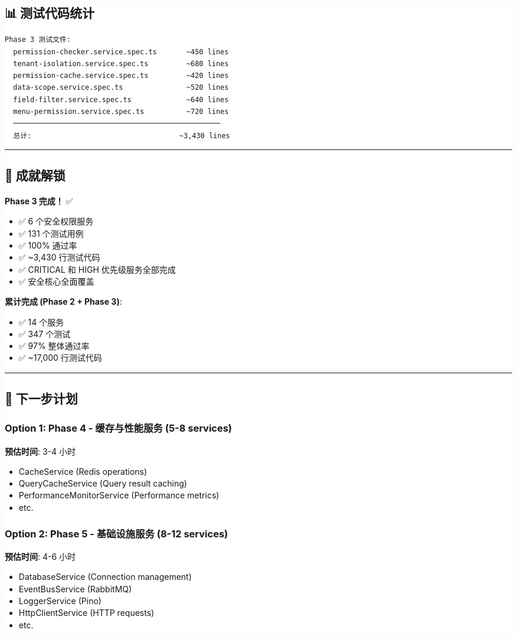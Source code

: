 
## 📊 测试代码统计

```
Phase 3 测试文件:
  permission-checker.service.spec.ts       ~450 lines
  tenant-isolation.service.spec.ts         ~680 lines
  permission-cache.service.spec.ts         ~420 lines
  data-scope.service.spec.ts               ~520 lines
  field-filter.service.spec.ts             ~640 lines
  menu-permission.service.spec.ts          ~720 lines
  ─────────────────────────────────────────────────
  总计:                                   ~3,430 lines
```

---

## 🎉 成就解锁

**Phase 3 完成！** ✅

- ✅ 6 个安全权限服务
- ✅ 131 个测试用例
- ✅ 100% 通过率
- ✅ ~3,430 行测试代码
- ✅ CRITICAL 和 HIGH 优先级服务全部完成
- ✅ 安全核心全面覆盖

**累计完成 (Phase 2 + Phase 3)**:
- ✅ 14 个服务
- ✅ 347 个测试
- ✅ 97% 整体通过率
- ✅ ~17,000 行测试代码

---

## 🔮 下一步计划

### Option 1: Phase 4 - 缓存与性能服务 (5-8 services)
**预估时间**: 3-4 小时
- CacheService (Redis operations)
- QueryCacheService (Query result caching)
- PerformanceMonitorService (Performance metrics)
- etc.

### Option 2: Phase 5 - 基础设施服务 (8-12 services)
**预估时间**: 4-6 小时
- DatabaseService (Connection management)
- EventBusService (RabbitMQ)
- LoggerService (Pino)
- HttpClientService (HTTP requests)
- etc.
